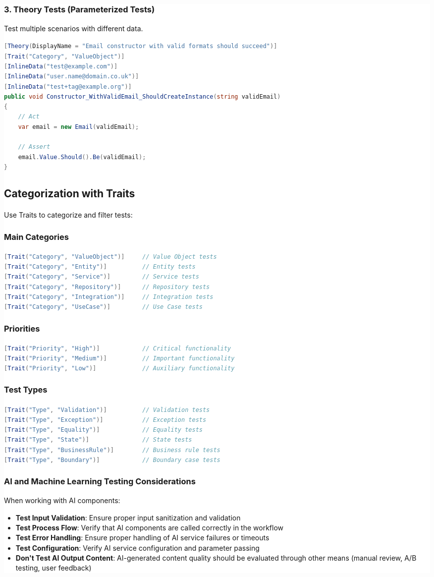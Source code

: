 ### 3. Theory Tests (Parameterized Tests)
Test multiple scenarios with different data.

```csharp
[Theory(DisplayName = "Email constructor with valid formats should succeed")]
[Trait("Category", "ValueObject")]
[InlineData("test@example.com")]
[InlineData("user.name@domain.co.uk")]
[InlineData("test+tag@example.org")]
public void Constructor_WithValidEmail_ShouldCreateInstance(string validEmail)
{
    // Act
    var email = new Email(validEmail);

    // Assert
    email.Value.Should().Be(validEmail);
}
```

## Categorization with Traits

Use Traits to categorize and filter tests:

### Main Categories
```csharp
[Trait("Category", "ValueObject")]     // Value Object tests
[Trait("Category", "Entity")]          // Entity tests
[Trait("Category", "Service")]         // Service tests
[Trait("Category", "Repository")]      // Repository tests
[Trait("Category", "Integration")]     // Integration tests
[Trait("Category", "UseCase")]         // Use Case tests
```

### Priorities
```csharp
[Trait("Priority", "High")]            // Critical functionality
[Trait("Priority", "Medium")]          // Important functionality
[Trait("Priority", "Low")]             // Auxiliary functionality
```

### Test Types
```csharp
[Trait("Type", "Validation")]          // Validation tests
[Trait("Type", "Exception")]           // Exception tests
[Trait("Type", "Equality")]            // Equality tests
[Trait("Type", "State")]               // State tests
[Trait("Type", "BusinessRule")]        // Business rule tests
[Trait("Type", "Boundary")]            // Boundary case tests
```

### AI and Machine Learning Testing Considerations
When working with AI components:
- **Test Input Validation**: Ensure proper input sanitization and validation
- **Test Process Flow**: Verify that AI components are called correctly in the workflow
- **Test Error Handling**: Ensure proper handling of AI service failures or timeouts
- **Test Configuration**: Verify AI service configuration and parameter passing
- **Don't Test AI Output Content**: AI-generated content quality should be evaluated through other means (manual review, A/B testing, user feedback)
